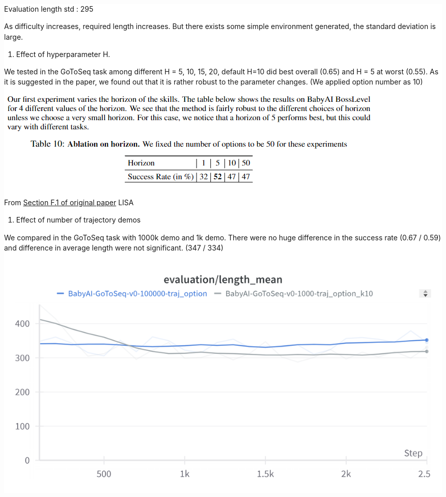 Evaluation length std : 295

As difficulty increases, required length increases. But there exists some simple environment generated, the standard deviation is large. 

1. Effect of hyperparameter H.

We tested in the GoToSeq task among different H = 5, 10, 15, 20, default H=10 did best overall (0.65) and H = 5 at worst (0.55). As it is suggested in the paper, we found out that it is rather robust to the parameter changes. (We applied option number as 10)

![From [Section F.1 of original paper](https://arxiv.org/pdf/2203.00054) LISA](Experiment%20Details%202269cadb9f9242f89587e6f0db09b775/Untitled%201.png)

From [Section F.1 of original paper](https://arxiv.org/pdf/2203.00054) LISA

1. Effect of number of trajectory demos

We compared in the GoToSeq task with 1000k demo and 1k demo. There were no huge difference in the success rate (0.67 / 0.59) and difference in average length were not significant. (347 / 334)

![W&B Chart 2024. 5. 30. 오전 5_35_49 (1).png](Experiment%20Details%202269cadb9f9242f89587e6f0db09b775/WB_Chart_2024._5._30._%25EC%2598%25A4%25EC%25A0%2584_5_35_49_(1).png)
